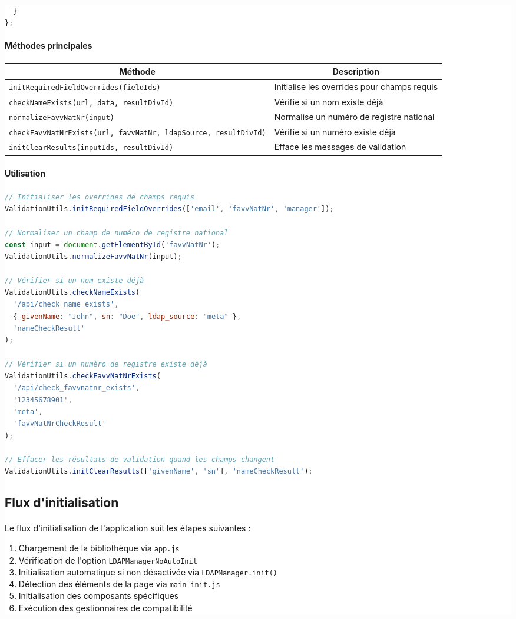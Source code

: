 ```javascript
  }
};
```

#### Méthodes principales

| Méthode | Description |
|---------|-------------|
| `initRequiredFieldOverrides(fieldIds)` | Initialise les overrides pour champs requis |
| `checkNameExists(url, data, resultDivId)` | Vérifie si un nom existe déjà |
| `normalizeFavvNatNr(input)` | Normalise un numéro de registre national |
| `checkFavvNatNrExists(url, favvNatNr, ldapSource, resultDivId)` | Vérifie si un numéro existe déjà |
| `initClearResults(inputIds, resultDivId)` | Efface les messages de validation |

#### Utilisation

```javascript
// Initialiser les overrides de champs requis
ValidationUtils.initRequiredFieldOverrides(['email', 'favvNatNr', 'manager']);

// Normaliser un champ de numéro de registre national
const input = document.getElementById('favvNatNr');
ValidationUtils.normalizeFavvNatNr(input);

// Vérifier si un nom existe déjà
ValidationUtils.checkNameExists(
  '/api/check_name_exists',
  { givenName: "John", sn: "Doe", ldap_source: "meta" },
  'nameCheckResult'
);

// Vérifier si un numéro de registre existe déjà
ValidationUtils.checkFavvNatNrExists(
  '/api/check_favvnatnr_exists',
  '12345678901',
  'meta',
  'favvNatNrCheckResult'
);

// Effacer les résultats de validation quand les champs changent
ValidationUtils.initClearResults(['givenName', 'sn'], 'nameCheckResult');
```

## Flux d'initialisation

Le flux d'initialisation de l'application suit les étapes suivantes :

1. Chargement de la bibliothèque via `app.js`
2. Vérification de l'option `LDAPManagerNoAutoInit`
3. Initialisation automatique si non désactivée via `LDAPManager.init()`
4. Détection des éléments de la page via `main-init.js`
5. Initialisation des composants spécifiques
6. Exécution des gestionnaires de compatibilité
